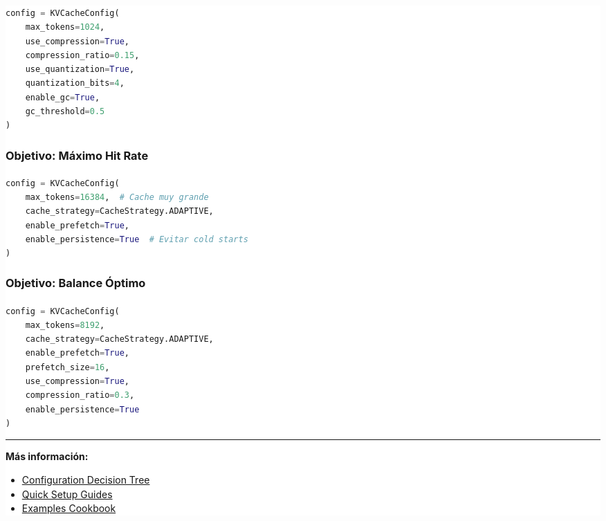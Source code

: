 ```python
config = KVCacheConfig(
    max_tokens=1024,
    use_compression=True,
    compression_ratio=0.15,
    use_quantization=True,
    quantization_bits=4,
    enable_gc=True,
    gc_threshold=0.5
)
```

### Objetivo: Máximo Hit Rate

```python
config = KVCacheConfig(
    max_tokens=16384,  # Cache muy grande
    cache_strategy=CacheStrategy.ADAPTIVE,
    enable_prefetch=True,
    enable_persistence=True  # Evitar cold starts
)
```

### Objetivo: Balance Óptimo

```python
config = KVCacheConfig(
    max_tokens=8192,
    cache_strategy=CacheStrategy.ADAPTIVE,
    enable_prefetch=True,
    prefetch_size=16,
    use_compression=True,
    compression_ratio=0.3,
    enable_persistence=True
)
```

---

**Más información:**
- [Configuration Decision Tree](CONFIGURATION_DECISION_TREE.md)
- [Quick Setup Guides](QUICK_SETUP_GUIDES.md)
- [Examples Cookbook](EXAMPLES_COOKBOOK.md)

